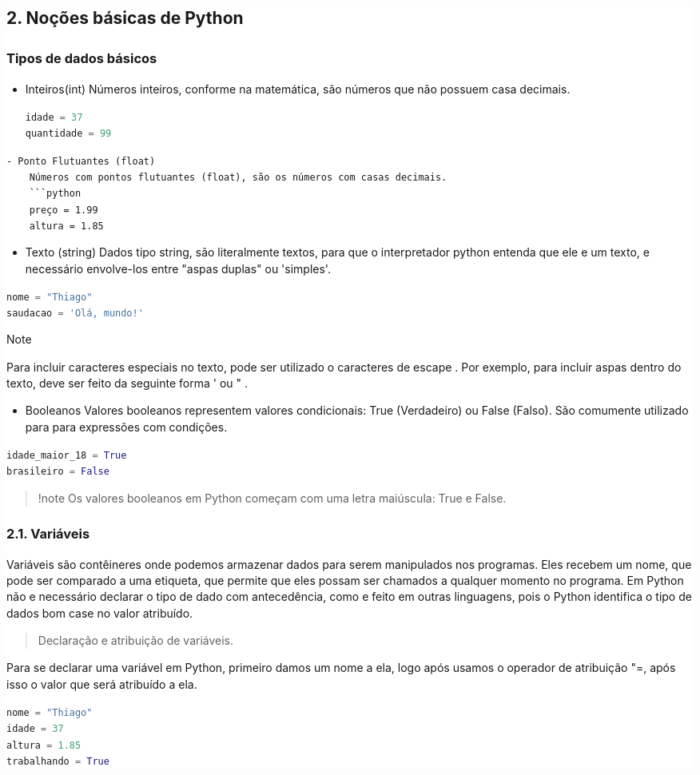 
## 2. Noções básicas de Python

### Tipos de dados básicos

- Inteiros(int)
	Números inteiros, conforme na matemática, são números que não possuem casa decimais.
	```python
	idade = 37
	quantidade = 99
```
- Ponto Flutuantes (float)
	Números com pontos flutuantes (float), são os números com casas decimais.
	```python
	preço = 1.99
	altura = 1.85
```
- Texto (string)
Dados tipo string, são literalmente textos, para que o interpretador python entenda que ele e um texto, e necessário envolve-los entre "aspas duplas" ou 'simples'.
```python
nome = "Thiago"
saudacao = 'Olá, mundo!'
```
>[!note]
>Para incluir caracteres especiais no texto, pode ser utilizado o caracteres de escape \. Por exemplo, para incluir aspas dentro do texto, deve ser feito da seguinte forma \' ou \" .


- Booleanos
 Valores booleanos representem valores condicionais: True (Verdadeiro) ou False (Falso). São comumente utilizado para para expressões com condições.
```python
idade_maior_18 = True
brasileiro = False
```

>!note
>Os valores booleanos em Python começam com uma letra maiúscula: True e False.

### 2.1. Variáveis

Variáveis são contêineres onde podemos armazenar dados para serem manipulados nos programas. Eles recebem um nome, que pode ser comparado a uma etiqueta, que permite que eles possam ser chamados a qualquer momento no programa. Em Python não e necessário declarar o tipo de dado com antecedência, como e feito em outras linguagens, pois o Python identifica o tipo de dados bom case no valor atribuído.

> Declaração e atribuição de variáveis.


Para se declarar uma variável em Python, primeiro damos um nome a ela, logo após usamos o operador de atribuição "=, após isso o valor que será atribuído a ela.

```python
nome = "Thiago"
idade = 37
altura = 1.85
trabalhando = True
```
